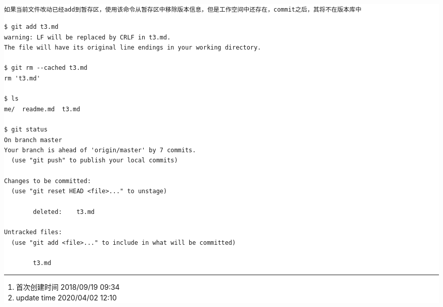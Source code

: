     如果当前文件改动已经add到暂存区，使用该命令从暂存区中移除版本信息，但是工作空间中还存在，commit之后，其将不在版本库中
```
$ git add t3.md
warning: LF will be replaced by CRLF in t3.md.
The file will have its original line endings in your working directory.

$ git rm --cached t3.md
rm 't3.md'

$ ls
me/  readme.md  t3.md

$ git status
On branch master
Your branch is ahead of 'origin/master' by 7 commits.
  (use "git push" to publish your local commits)

Changes to be committed:
  (use "git reset HEAD <file>..." to unstage)

        deleted:    t3.md

Untracked files:
  (use "git add <file>..." to include in what will be committed)

        t3.md
```

---

1. 首次创建时间 2018/09/19 09:34
2. update time  2020/04/02 12:10
